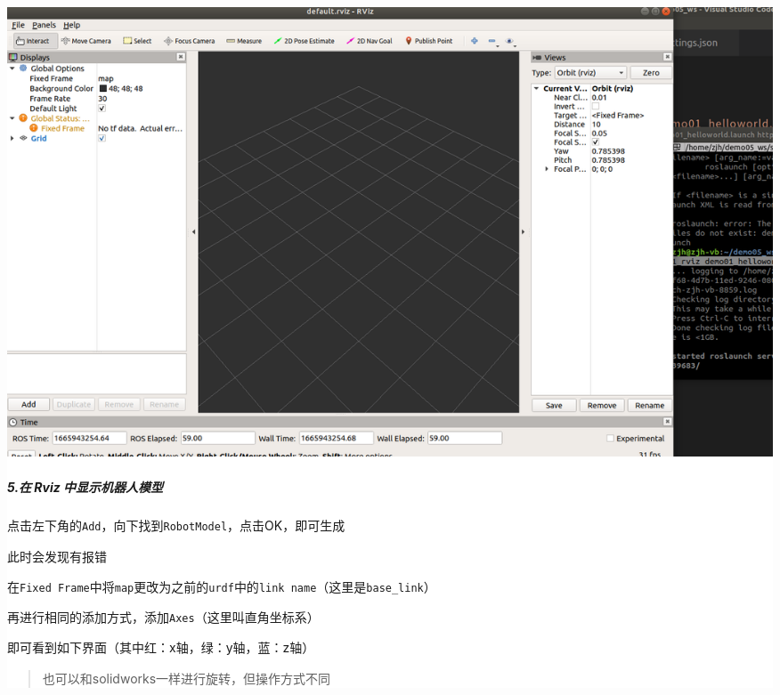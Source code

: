 ![image-20221017020059501](assets/image-20221017020059501.png)

##### 5.在 Rviz 中显示机器人模型

点击左下角的`Add`，向下找到`RobotModel`，点击OK，即可生成

此时会发现有报错

在`Fixed Frame`中将`map`更改为之前的`urdf`中的`link name`（这里是`base_link`）

再进行相同的添加方式，添加`Axes`（这里叫直角坐标系）

即可看到如下界面（其中红：x轴，绿：y轴，蓝：z轴）

> 也可以和solidworks一样进行旋转，但操作方式不同

